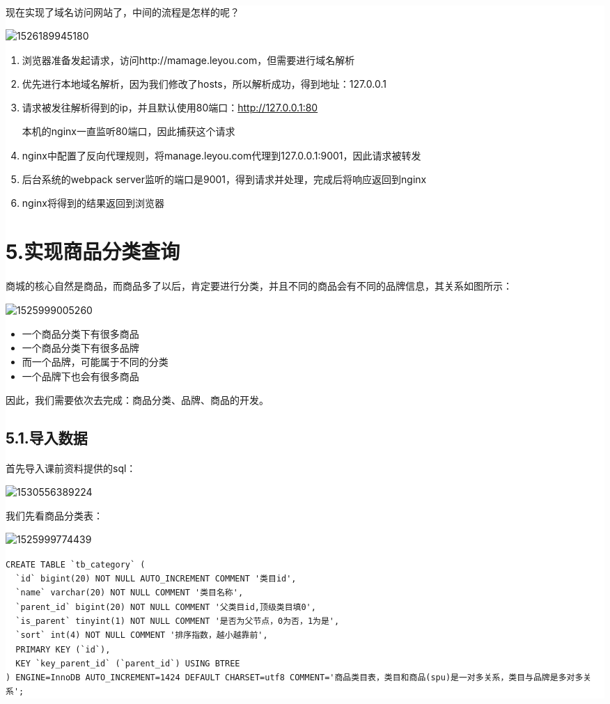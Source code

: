 现在实现了域名访问网站了，中间的流程是怎样的呢？

![1526189945180](/assets/1526189945180.png)

1. 浏览器准备发起请求，访问http://mamage.leyou.com，但需要进行域名解析

2. 优先进行本地域名解析，因为我们修改了hosts，所以解析成功，得到地址：127.0.0.1

3. 请求被发往解析得到的ip，并且默认使用80端口：http://127.0.0.1:80

   本机的nginx一直监听80端口，因此捕获这个请求

4. nginx中配置了反向代理规则，将manage.leyou.com代理到127.0.0.1:9001，因此请求被转发

5. 后台系统的webpack server监听的端口是9001，得到请求并处理，完成后将响应返回到nginx

6. nginx将得到的结果返回到浏览器



# 5.实现商品分类查询

商城的核心自然是商品，而商品多了以后，肯定要进行分类，并且不同的商品会有不同的品牌信息，其关系如图所示：

![1525999005260](/assets/1525999005260.png)

- 一个商品分类下有很多商品
- 一个商品分类下有很多品牌
- 而一个品牌，可能属于不同的分类
- 一个品牌下也会有很多商品

因此，我们需要依次去完成：商品分类、品牌、商品的开发。



## 5.1.导入数据

首先导入课前资料提供的sql：

![1530556389224](/assets/1530556389224.png)

我们先看商品分类表：

 ![1525999774439](/assets/1525999774439.png)

```mysql
CREATE TABLE `tb_category` (
  `id` bigint(20) NOT NULL AUTO_INCREMENT COMMENT '类目id',
  `name` varchar(20) NOT NULL COMMENT '类目名称',
  `parent_id` bigint(20) NOT NULL COMMENT '父类目id,顶级类目填0',
  `is_parent` tinyint(1) NOT NULL COMMENT '是否为父节点，0为否，1为是',
  `sort` int(4) NOT NULL COMMENT '排序指数，越小越靠前',
  PRIMARY KEY (`id`),
  KEY `key_parent_id` (`parent_id`) USING BTREE
) ENGINE=InnoDB AUTO_INCREMENT=1424 DEFAULT CHARSET=utf8 COMMENT='商品类目表，类目和商品(spu)是一对多关系，类目与品牌是多对多关系';
```
